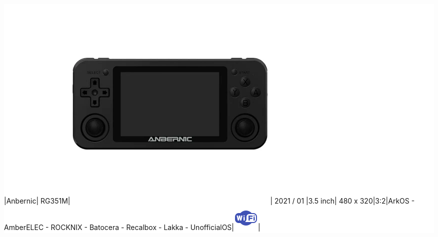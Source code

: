 |Anbernic| RG351M|<a href='assets/351m_811201ca-20db-42d8-8ee1-4e5e9947f7f2.webp'><img src="assets/351m_811201ca-20db-42d8-8ee1-4e5e9947f7f2.webp"  width="400"/></a>| 2021 / 01 |3.5 inch| 480 x 320|3:2|ArkOS - AmberELEC - ROCKNIX - Batocera - Recalbox - Lakka - UnofficialOS|<img src="assets/wifi.png"/></a>|